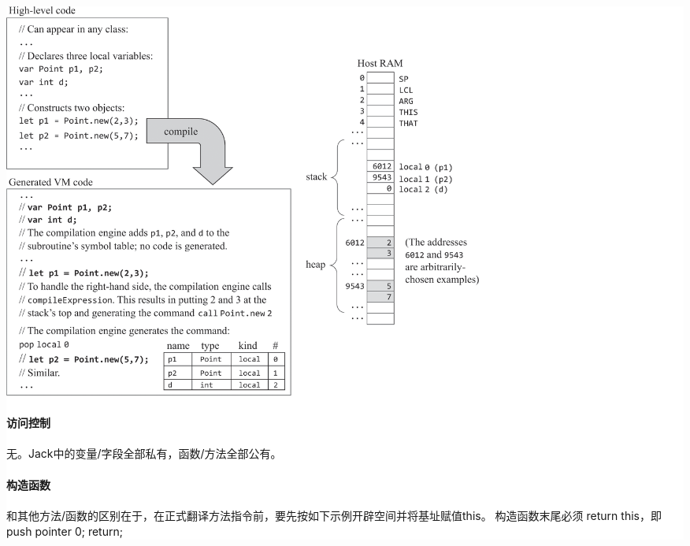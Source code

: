 <img src="./img/11/对象.png" alt="对象" width="600">
<br>

#### 访问控制

无。Jack中的变量/字段全部私有，函数/方法全部公有。

#### 构造函数

和其他方法/函数的区别在于，在正式翻译方法指令前，要先按如下示例开辟空间并将基址赋值this。
构造函数末尾必须 return this，即push pointer 0; return;
